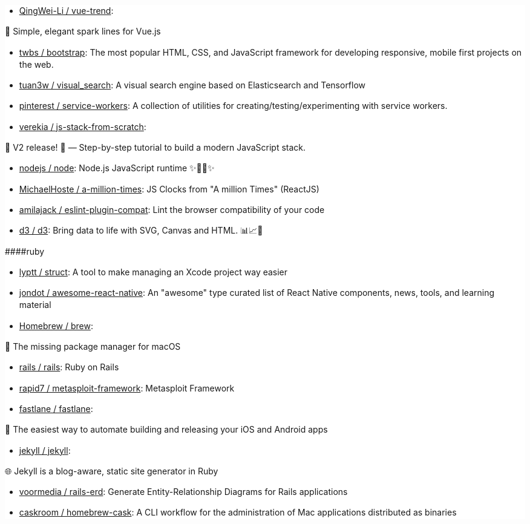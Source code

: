 * [QingWei-Li / vue-trend](https://github.com/QingWei-Li/vue-trend): 
        
🌈 Simple, elegant spark lines for Vue.js
      
* [twbs / bootstrap](https://github.com/twbs/bootstrap): 
        The most popular HTML, CSS, and JavaScript framework for developing responsive, mobile first projects on the web.
      
* [tuan3w / visual_search](https://github.com/tuan3w/visual_search): 
        A visual search engine based on Elasticsearch and Tensorflow
      
* [pinterest / service-workers](https://github.com/pinterest/service-workers): 
        A collection of utilities for creating/testing/experimenting with service workers.
      
* [verekia / js-stack-from-scratch](https://github.com/verekia/js-stack-from-scratch): 
        
🎉 V2 release! 🎉 — Step-by-step tutorial to build a modern JavaScript stack.
      
* [nodejs / node](https://github.com/nodejs/node): 
        Node.js JavaScript runtime ✨🐢🚀✨

      
* [MichaelHoste / a-million-times](https://github.com/MichaelHoste/a-million-times): 
        JS Clocks from "A million Times" (ReactJS)
      
* [amilajack / eslint-plugin-compat](https://github.com/amilajack/eslint-plugin-compat): 
        Lint the browser compatibility of your code
      
* [d3 / d3](https://github.com/d3/d3): 
        Bring data to life with SVG, Canvas and HTML. 📊📈🎉

      

####ruby
* [lyptt / struct](https://github.com/lyptt/struct): 
        A tool to make managing an Xcode project way easier
      
* [jondot / awesome-react-native](https://github.com/jondot/awesome-react-native): 
        An "awesome" type curated list of React Native components, news, tools, and learning material
      
* [Homebrew / brew](https://github.com/Homebrew/brew): 
        
🍺 The missing package manager for macOS
      
* [rails / rails](https://github.com/rails/rails): 
        Ruby on Rails
      
* [rapid7 / metasploit-framework](https://github.com/rapid7/metasploit-framework): 
        Metasploit Framework
      
* [fastlane / fastlane](https://github.com/fastlane/fastlane): 
        
🚀 The easiest way to automate building and releasing your iOS and Android apps
      
* [jekyll / jekyll](https://github.com/jekyll/jekyll): 
        
🌐 Jekyll is a blog-aware, static site generator in Ruby
      
* [voormedia / rails-erd](https://github.com/voormedia/rails-erd): 
        Generate Entity-Relationship Diagrams for Rails applications
      
* [caskroom / homebrew-cask](https://github.com/caskroom/homebrew-cask): 
        A CLI workflow for the administration of Mac applications distributed as binaries
      